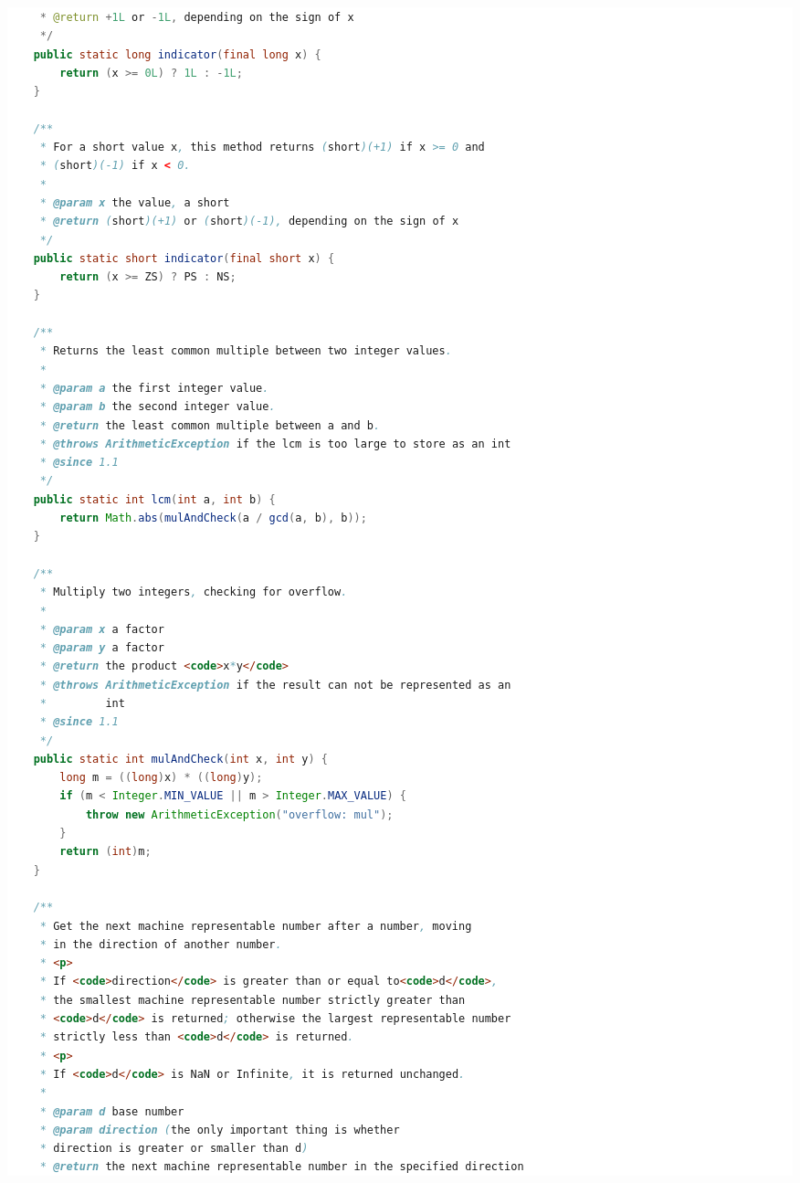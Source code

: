 ```java
     * @return +1L or -1L, depending on the sign of x
     */
    public static long indicator(final long x) {
        return (x >= 0L) ? 1L : -1L;
    }

    /**
     * For a short value x, this method returns (short)(+1) if x >= 0 and
     * (short)(-1) if x < 0.
     * 
     * @param x the value, a short
     * @return (short)(+1) or (short)(-1), depending on the sign of x
     */
    public static short indicator(final short x) {
        return (x >= ZS) ? PS : NS;
    }

    /**
     * Returns the least common multiple between two integer values.
     * 
     * @param a the first integer value.
     * @param b the second integer value.
     * @return the least common multiple between a and b.
     * @throws ArithmeticException if the lcm is too large to store as an int
     * @since 1.1
     */
    public static int lcm(int a, int b) {
        return Math.abs(mulAndCheck(a / gcd(a, b), b));
    }

    /**
     * Multiply two integers, checking for overflow.
     * 
     * @param x a factor
     * @param y a factor
     * @return the product <code>x*y</code>
     * @throws ArithmeticException if the result can not be represented as an
     *         int
     * @since 1.1
     */
    public static int mulAndCheck(int x, int y) {
        long m = ((long)x) * ((long)y);
        if (m < Integer.MIN_VALUE || m > Integer.MAX_VALUE) {
            throw new ArithmeticException("overflow: mul");
        }
        return (int)m;
    }

    /**
     * Get the next machine representable number after a number, moving
     * in the direction of another number.
     * <p>
     * If <code>direction</code> is greater than or equal to<code>d</code>,
     * the smallest machine representable number strictly greater than
     * <code>d</code> is returned; otherwise the largest representable number
     * strictly less than <code>d</code> is returned.
     * <p>
     * If <code>d</code> is NaN or Infinite, it is returned unchanged.
     * 
     * @param d base number
     * @param direction (the only important thing is whether
     * direction is greater or smaller than d)
     * @return the next machine representable number in the specified direction
```